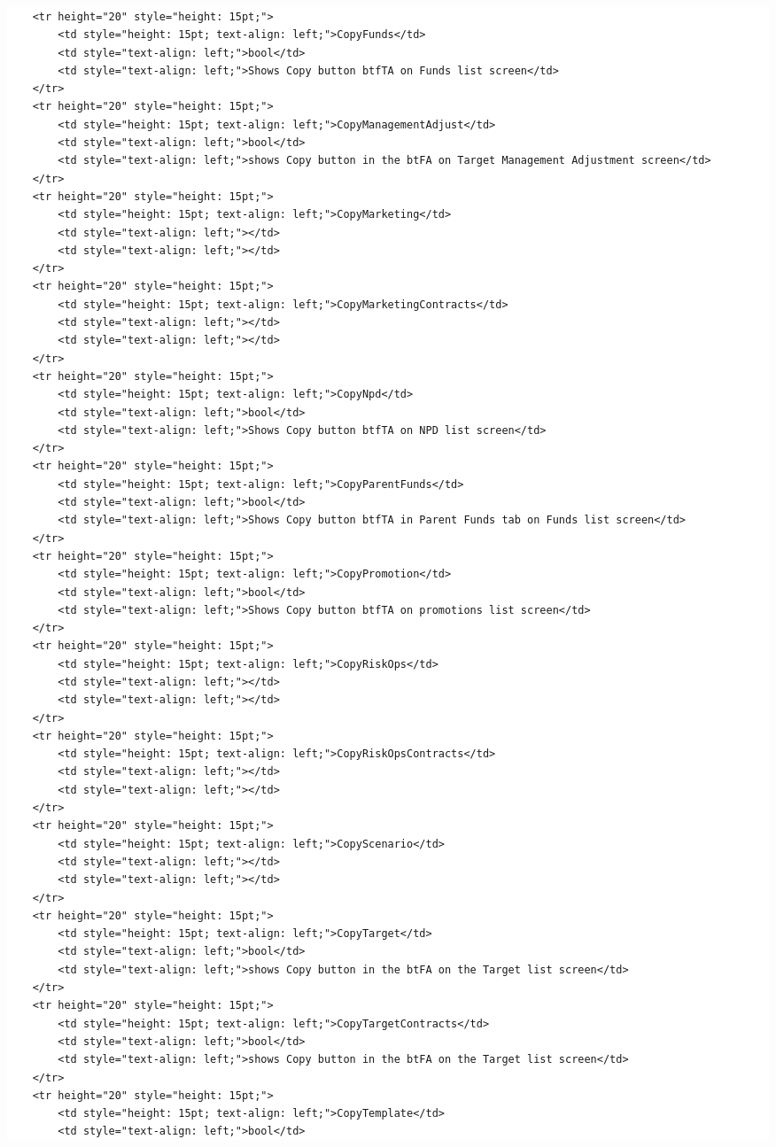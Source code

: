         <tr height="20" style="height: 15pt;">
            <td style="height: 15pt; text-align: left;">CopyFunds</td>
            <td style="text-align: left;">bool</td>
            <td style="text-align: left;">Shows Copy button btfTA on Funds list screen</td>
        </tr>
        <tr height="20" style="height: 15pt;">
            <td style="height: 15pt; text-align: left;">CopyManagementAdjust</td>
            <td style="text-align: left;">bool</td>
            <td style="text-align: left;">shows Copy button in the btFA on Target Management Adjustment screen</td>
        </tr>
        <tr height="20" style="height: 15pt;">
            <td style="height: 15pt; text-align: left;">CopyMarketing</td>
            <td style="text-align: left;"></td>
            <td style="text-align: left;"></td>
        </tr>
        <tr height="20" style="height: 15pt;">
            <td style="height: 15pt; text-align: left;">CopyMarketingContracts</td>
            <td style="text-align: left;"></td>
            <td style="text-align: left;"></td>
        </tr>
        <tr height="20" style="height: 15pt;">
            <td style="height: 15pt; text-align: left;">CopyNpd</td>
            <td style="text-align: left;">bool</td>
            <td style="text-align: left;">Shows Copy button btfTA on NPD list screen</td>
        </tr>
        <tr height="20" style="height: 15pt;">
            <td style="height: 15pt; text-align: left;">CopyParentFunds</td>
            <td style="text-align: left;">bool</td>
            <td style="text-align: left;">Shows Copy button btfTA in Parent Funds tab on Funds list screen</td>
        </tr>
        <tr height="20" style="height: 15pt;">
            <td style="height: 15pt; text-align: left;">CopyPromotion</td>
            <td style="text-align: left;">bool</td>
            <td style="text-align: left;">Shows Copy button btfTA on promotions list screen</td>
        </tr>
        <tr height="20" style="height: 15pt;">
            <td style="height: 15pt; text-align: left;">CopyRiskOps</td>
            <td style="text-align: left;"></td>
            <td style="text-align: left;"></td>
        </tr>
        <tr height="20" style="height: 15pt;">
            <td style="height: 15pt; text-align: left;">CopyRiskOpsContracts</td>
            <td style="text-align: left;"></td>
            <td style="text-align: left;"></td>
        </tr>
        <tr height="20" style="height: 15pt;">
            <td style="height: 15pt; text-align: left;">CopyScenario</td>
            <td style="text-align: left;"></td>
            <td style="text-align: left;"></td>
        </tr>
        <tr height="20" style="height: 15pt;">
            <td style="height: 15pt; text-align: left;">CopyTarget</td>
            <td style="text-align: left;">bool</td>
            <td style="text-align: left;">shows Copy button in the btFA on the Target list screen</td>
        </tr>
        <tr height="20" style="height: 15pt;">
            <td style="height: 15pt; text-align: left;">CopyTargetContracts</td>
            <td style="text-align: left;">bool</td>
            <td style="text-align: left;">shows Copy button in the btFA on the Target list screen</td>
        </tr>
        <tr height="20" style="height: 15pt;">
            <td style="height: 15pt; text-align: left;">CopyTemplate</td>
            <td style="text-align: left;">bool</td>